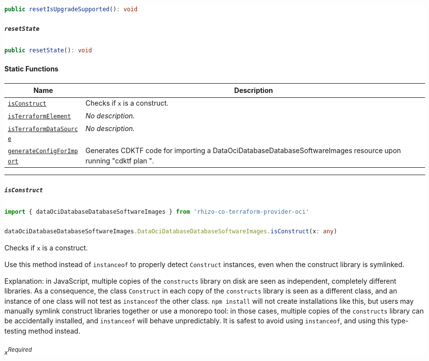 ```typescript
public resetIsUpgradeSupported(): void
```

##### `resetState` <a name="resetState" id="rhizo-co-terraform-provider-oci.dataOciDatabaseDatabaseSoftwareImages.DataOciDatabaseDatabaseSoftwareImages.resetState"></a>

```typescript
public resetState(): void
```

#### Static Functions <a name="Static Functions" id="Static Functions"></a>

| **Name** | **Description** |
| --- | --- |
| <code><a href="#rhizo-co-terraform-provider-oci.dataOciDatabaseDatabaseSoftwareImages.DataOciDatabaseDatabaseSoftwareImages.isConstruct">isConstruct</a></code> | Checks if `x` is a construct. |
| <code><a href="#rhizo-co-terraform-provider-oci.dataOciDatabaseDatabaseSoftwareImages.DataOciDatabaseDatabaseSoftwareImages.isTerraformElement">isTerraformElement</a></code> | *No description.* |
| <code><a href="#rhizo-co-terraform-provider-oci.dataOciDatabaseDatabaseSoftwareImages.DataOciDatabaseDatabaseSoftwareImages.isTerraformDataSource">isTerraformDataSource</a></code> | *No description.* |
| <code><a href="#rhizo-co-terraform-provider-oci.dataOciDatabaseDatabaseSoftwareImages.DataOciDatabaseDatabaseSoftwareImages.generateConfigForImport">generateConfigForImport</a></code> | Generates CDKTF code for importing a DataOciDatabaseDatabaseSoftwareImages resource upon running "cdktf plan <stack-name>". |

---

##### `isConstruct` <a name="isConstruct" id="rhizo-co-terraform-provider-oci.dataOciDatabaseDatabaseSoftwareImages.DataOciDatabaseDatabaseSoftwareImages.isConstruct"></a>

```typescript
import { dataOciDatabaseDatabaseSoftwareImages } from 'rhizo-co-terraform-provider-oci'

dataOciDatabaseDatabaseSoftwareImages.DataOciDatabaseDatabaseSoftwareImages.isConstruct(x: any)
```

Checks if `x` is a construct.

Use this method instead of `instanceof` to properly detect `Construct`
instances, even when the construct library is symlinked.

Explanation: in JavaScript, multiple copies of the `constructs` library on
disk are seen as independent, completely different libraries. As a
consequence, the class `Construct` in each copy of the `constructs` library
is seen as a different class, and an instance of one class will not test as
`instanceof` the other class. `npm install` will not create installations
like this, but users may manually symlink construct libraries together or
use a monorepo tool: in those cases, multiple copies of the `constructs`
library can be accidentally installed, and `instanceof` will behave
unpredictably. It is safest to avoid using `instanceof`, and using
this type-testing method instead.

###### `x`<sup>Required</sup> <a name="x" id="rhizo-co-terraform-provider-oci.dataOciDatabaseDatabaseSoftwareImages.DataOciDatabaseDatabaseSoftwareImages.isConstruct.parameter.x"></a>
